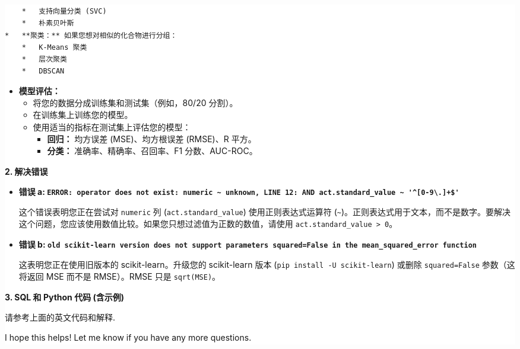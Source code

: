         *   支持向量分类 (SVC)
        *   朴素贝叶斯
    *   **聚类：** 如果您想对相似的化合物进行分组：
        *   K-Means 聚类
        *   层次聚类
        *   DBSCAN
*   **模型评估：**
    *   将您的数据分成训练集和测试集（例如，80/20 分割）。
    *   在训练集上训练您的模型。
    *   使用适当的指标在测试集上评估您的模型：
        *   **回归：** 均方误差 (MSE)、均方根误差 (RMSE)、R 平方。
        *   **分类：** 准确率、精确率、召回率、F1 分数、AUC-ROC。

**2. 解决错误**

*   **错误 a: `ERROR: operator does not exist: numeric ~ unknown, LINE 12: AND act.standard_value ~ '^[0-9\.]+$'`**

    这个错误表明您正在尝试对 `numeric` 列 (`act.standard_value`) 使用正则表达式运算符 (`~`)。正则表达式用于文本，而不是数字。要解决这个问题，您应该使用数值比较。如果您只想过滤值为正数的数值，请使用 `act.standard_value > 0`。

*   **错误 b: `old scikit-learn version does not support parameters squared=False in the mean_squared_error function`**

    这表明您正在使用旧版本的 scikit-learn。升级您的 scikit-learn 版本 (`pip install -U scikit-learn`) 或删除 `squared=False` 参数（这将返回 MSE 而不是 RMSE）。RMSE 只是 `sqrt(MSE)`。

**3. SQL 和 Python 代码 (含示例)**

请参考上面的英文代码和解释.

I hope this helps!  Let me know if you have any more questions.
